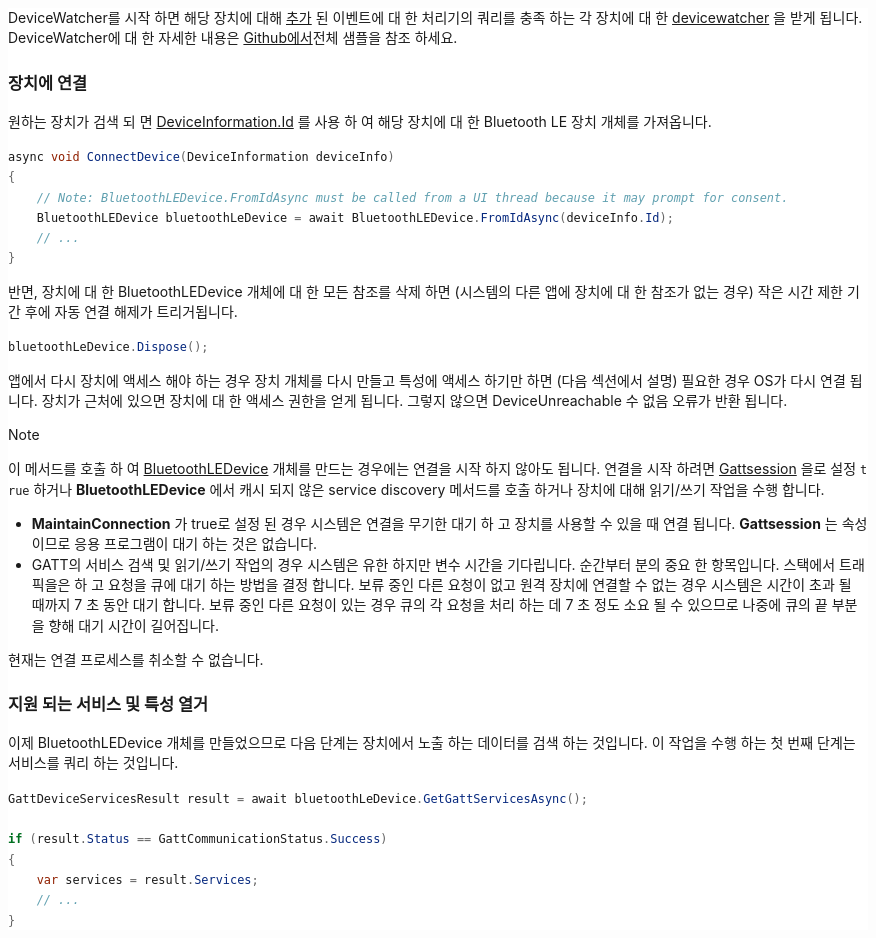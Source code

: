 DeviceWatcher를 시작 하면 해당 장치에 대해 [추가](/uwp/api/windows.devices.enumeration.devicewatcher.added) 된 이벤트에 대 한 처리기의 쿼리를 충족 하는 각 장치에 대 한 [devicewatcher](/uwp/api/Windows.Devices.Enumeration.DeviceInformation) 을 받게 됩니다. DeviceWatcher에 대 한 자세한 내용은 [Github에서](https://github.com/Microsoft/Windows-universal-samples/tree/master/Samples/DeviceEnumerationAndPairing)전체 샘플을 참조 하세요.

### <a name="connecting-to-the-device"></a>장치에 연결

원하는 장치가 검색 되 면 [DeviceInformation.Id](/uwp/api/windows.devices.enumeration.deviceinformation.id) 를 사용 하 여 해당 장치에 대 한 Bluetooth LE 장치 개체를 가져옵니다.

```csharp
async void ConnectDevice(DeviceInformation deviceInfo)
{
    // Note: BluetoothLEDevice.FromIdAsync must be called from a UI thread because it may prompt for consent.
    BluetoothLEDevice bluetoothLeDevice = await BluetoothLEDevice.FromIdAsync(deviceInfo.Id);
    // ...
}
```

반면, 장치에 대 한 BluetoothLEDevice 개체에 대 한 모든 참조를 삭제 하면 (시스템의 다른 앱에 장치에 대 한 참조가 없는 경우) 작은 시간 제한 기간 후에 자동 연결 해제가 트리거됩니다.

```csharp
bluetoothLeDevice.Dispose();
```

앱에서 다시 장치에 액세스 해야 하는 경우 장치 개체를 다시 만들고 특성에 액세스 하기만 하면 (다음 섹션에서 설명) 필요한 경우 OS가 다시 연결 됩니다. 장치가 근처에 있으면 장치에 대 한 액세스 권한을 얻게 됩니다. 그렇지 않으면 DeviceUnreachable 수 없음 오류가 반환 됩니다.  

> [!NOTE]
> 이 메서드를 호출 하 여 [BluetoothLEDevice](/uwp/api/windows.devices.bluetooth.bluetoothledevice) 개체를 만드는 경우에는 연결을 시작 하지 않아도 됩니다. 연결을 시작 하려면 [Gattsession](/uwp/api/windows.devices.bluetooth.genericattributeprofile.gattsession.maintainconnection) 을로 설정 `true` 하거나 **BluetoothLEDevice** 에서 캐시 되지 않은 service discovery 메서드를 호출 하거나 장치에 대해 읽기/쓰기 작업을 수행 합니다.
>
> - **MaintainConnection** 가 true로 설정 된 경우 시스템은 연결을 무기한 대기 하 고 장치를 사용할 수 있을 때 연결 됩니다. **Gattsession** 는 속성 이므로 응용 프로그램이 대기 하는 것은 없습니다.
> - GATT의 서비스 검색 및 읽기/쓰기 작업의 경우 시스템은 유한 하지만 변수 시간을 기다립니다. 순간부터 분의 중요 한 항목입니다. 스택에서 트래픽을은 하 고 요청을 큐에 대기 하는 방법을 결정 합니다. 보류 중인 다른 요청이 없고 원격 장치에 연결할 수 없는 경우 시스템은 시간이 초과 될 때까지 7 초 동안 대기 합니다. 보류 중인 다른 요청이 있는 경우 큐의 각 요청을 처리 하는 데 7 초 정도 소요 될 수 있으므로 나중에 큐의 끝 부분을 향해 대기 시간이 길어집니다.
>
> 현재는 연결 프로세스를 취소할 수 없습니다.

### <a name="enumerating-supported-services-and-characteristics"></a>지원 되는 서비스 및 특성 열거

이제 BluetoothLEDevice 개체를 만들었으므로 다음 단계는 장치에서 노출 하는 데이터를 검색 하는 것입니다. 이 작업을 수행 하는 첫 번째 단계는 서비스를 쿼리 하는 것입니다.

```csharp
GattDeviceServicesResult result = await bluetoothLeDevice.GetGattServicesAsync();

if (result.Status == GattCommunicationStatus.Success)
{
    var services = result.Services;
    // ...
}
```
